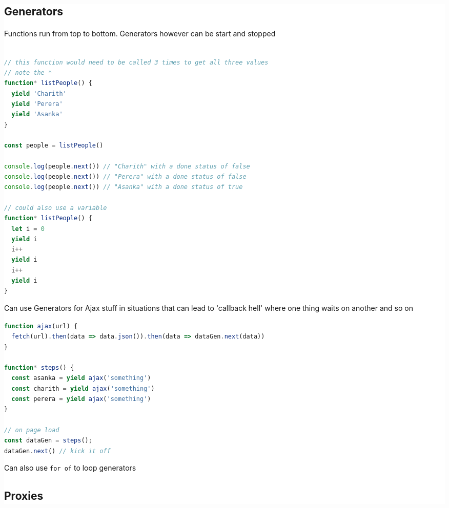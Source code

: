 ## Generators

Functions run from top to bottom. Generators however can be start and stopped

```javascript

// this function would need to be called 3 times to get all three values
// note the *
function* listPeople() {
  yield 'Charith'
  yield 'Perera'
  yield 'Asanka'
}

const people = listPeople()

console.log(people.next()) // "Charith" with a done status of false
console.log(people.next()) // "Perera" with a done status of false
console.log(people.next()) // "Asanka" with a done status of true

// could also use a variable
function* listPeople() {
  let i = 0
  yield i
  i++
  yield i
  i++
  yield i
}
```

Can use Generators for Ajax stuff in situations that can lead to 'callback hell' where one thing waits on another and so on

```javascript
function ajax(url) {
  fetch(url).then(data => data.json()).then(data => dataGen.next(data))
}

function* steps() {
  const asanka = yield ajax('something')
  const charith = yield ajax('something')
  const perera = yield ajax('something')
}

// on page load
const dataGen = steps();
dataGen.next() // kick it off
```

Can also use `for of` to loop generators

## Proxies
